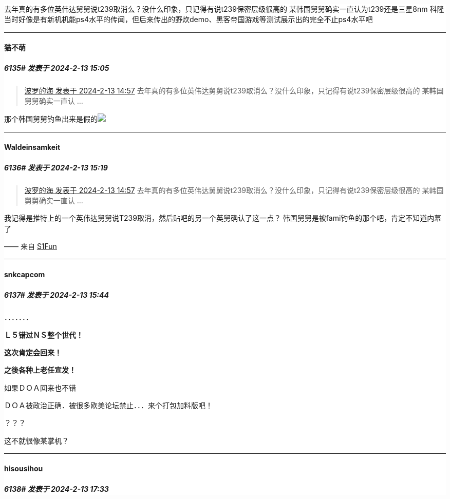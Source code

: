 去年真的有多位英伟达舅舅说t239取消么？没什么印象，只记得有说t239保密层级很高的
某韩国舅舅确实一直认为t239还是三星8nm
科隆当时好像是有新机机能ps4水平的传闻，但后来传出的野炊demo、黑客帝国游戏等测试展示出的完全不止ps4水平吧


*****

####  猫不萌  
##### 6135#       发表于 2024-2-13 15:05

<blockquote><a href="httphttps://bbs.saraba1st.com/2b/forum.php?mod=redirect&amp;goto=findpost&amp;pid=63953022&amp;ptid=1989188" target="_blank">波罗的海 发表于 2024-2-13 14:57</a>
去年真的有多位英伟达舅舅说t239取消么？没什么印象，只记得有说t239保密层级很高的
某韩国舅舅确实一直认 ...</blockquote>
那个韩国舅舅钓鱼出来是假的<img src="https://static.saraba1st.com/image/smiley/face2017/068.png" referrerpolicy="no-referrer">


*****

####  Waldeinsamkeit  
##### 6136#       发表于 2024-2-13 15:19

<blockquote><a href="httphttps://bbs.saraba1st.com/2b/forum.php?mod=redirect&amp;goto=findpost&amp;pid=63953022&amp;ptid=1989188" target="_blank">波罗的海 发表于 2024-2-13 14:57</a>
去年真的有多位英伟达舅舅说t239取消么？没什么印象，只记得有说t239保密层级很高的
某韩国舅舅确实一直认 ...</blockquote>
我记得是推特上的一个英伟达舅舅说T239取消，然后贴吧的另一个英舅确认了这一点？
韩国舅舅是被fami钓鱼的那个吧，肯定不知道内幕了

—— 来自 [S1Fun](https://s1fun.koalcat.com)


*****

####  snkcapcom  
##### 6137#       发表于 2024-2-13 15:44

．．．．．．．

<strong>Ｌ５错过ＮＳ整个世代！</strong>

<strong>这次肯定会回来！</strong>

<strong>之後各种上老任宣发！</strong>

如果ＤＯＡ回来也不错

ＤＯＡ被政治正确．被很多欧美论坛禁止．．．来个打包加料版吧！

？？？

这不就很像某掌机？


*****

####  hisousihou  
##### 6138#       发表于 2024-2-13 17:33
